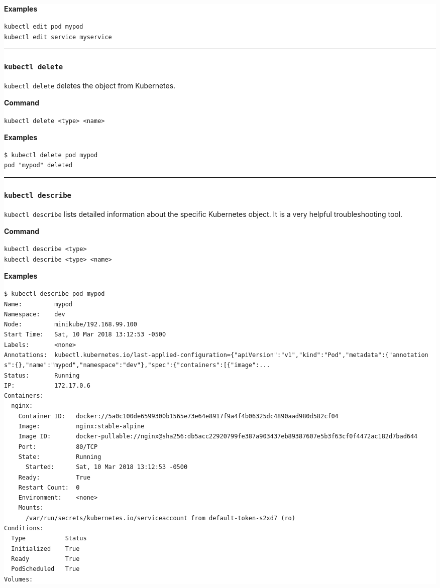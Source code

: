 **Examples**
```
kubectl edit pod mypod
kubectl edit service myservice
```

---

### `kubectl delete`
`kubectl delete` deletes the object from Kubernetes.

**Command**
```
kubectl delete <type> <name>
```

**Examples**
```
$ kubectl delete pod mypod
pod "mypod" deleted
```

---

### `kubectl describe`
`kubectl describe` lists detailed information about the specific Kubernetes object. It is a very helpful
troubleshooting tool.

**Command**
```
kubectl describe <type>
kubectl describe <type> <name>
```

**Examples**
```
$ kubectl describe pod mypod
Name:         mypod
Namespace:    dev
Node:         minikube/192.168.99.100
Start Time:   Sat, 10 Mar 2018 13:12:53 -0500
Labels:       <none>
Annotations:  kubectl.kubernetes.io/last-applied-configuration={"apiVersion":"v1","kind":"Pod","metadata":{"annotations":{},"name":"mypod","namespace":"dev"},"spec":{"containers":[{"image":...
Status:       Running
IP:           172.17.0.6
Containers:
  nginx:
    Container ID:   docker://5a0c100de6599300b1565e73e64e8917f9a4f4b06325dc4890aad980d582cf04
    Image:          nginx:stable-alpine
    Image ID:       docker-pullable://nginx@sha256:db5acc22920799fe387a903437eb89387607e5b3f63cf0f4472ac182d7bad644
    Port:           80/TCP
    State:          Running
      Started:      Sat, 10 Mar 2018 13:12:53 -0500
    Ready:          True
    Restart Count:  0
    Environment:    <none>
    Mounts:
      /var/run/secrets/kubernetes.io/serviceaccount from default-token-s2xd7 (ro)
Conditions:
  Type           Status
  Initialized    True
  Ready          True
  PodScheduled   True
Volumes:
```